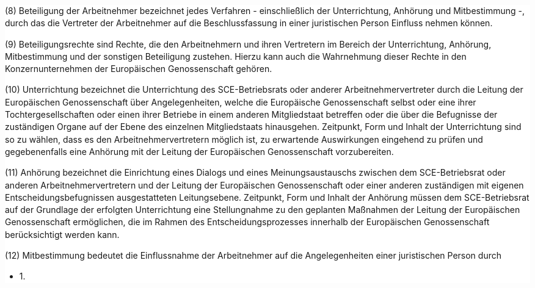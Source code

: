 <div class="jurAbsatz">

(8) Beteiligung der Arbeitnehmer bezeichnet jedes Verfahren -
einschließlich der Unterrichtung, Anhörung und Mitbestimmung -, durch
das die Vertreter der Arbeitnehmer auf die Beschlussfassung in einer
juristischen Person Einfluss nehmen können.

</div>

<div class="jurAbsatz">

(9) Beteiligungsrechte sind Rechte, die den Arbeitnehmern und ihren
Vertretern im Bereich der Unterrichtung, Anhörung, Mitbestimmung und der
sonstigen Beteiligung zustehen. Hierzu kann auch die Wahrnehmung dieser
Rechte in den Konzernunternehmen der Europäischen Genossenschaft
gehören.

</div>

<div class="jurAbsatz">

(10) Unterrichtung bezeichnet die Unterrichtung des SCE-Betriebsrats
oder anderer Arbeitnehmervertreter durch die Leitung der Europäischen
Genossenschaft über Angelegenheiten, welche die Europäische
Genossenschaft selbst oder eine ihrer Tochtergesellschaften oder einen
ihrer Betriebe in einem anderen Mitgliedstaat betreffen oder die über
die Befugnisse der zuständigen Organe auf der Ebene des einzelnen
Mitgliedstaats hinausgehen. Zeitpunkt, Form und Inhalt der Unterrichtung
sind so zu wählen, dass es den Arbeitnehmervertretern möglich ist, zu
erwartende Auswirkungen eingehend zu prüfen und gegebenenfalls eine
Anhörung mit der Leitung der Europäischen Genossenschaft vorzubereiten.

</div>

<div class="jurAbsatz">

(11) Anhörung bezeichnet die Einrichtung eines Dialogs und eines
Meinungsaustauschs zwischen dem SCE-Betriebsrat oder anderen
Arbeitnehmervertretern und der Leitung der Europäischen Genossenschaft
oder einer anderen zuständigen mit eigenen Entscheidungsbefugnissen
ausgestatteten Leitungsebene. Zeitpunkt, Form und Inhalt der Anhörung
müssen dem SCE-Betriebsrat auf der Grundlage der erfolgten
Unterrichtung eine Stellungnahme zu den geplanten Maßnahmen der Leitung
der Europäischen Genossenschaft ermöglichen, die im Rahmen des
Entscheidungsprozesses innerhalb der Europäischen Genossenschaft
berücksichtigt werden kann.

</div>

<div class="jurAbsatz">

(12) Mitbestimmung bedeutet die Einflussnahme der Arbeitnehmer auf die
Angelegenheiten einer juristischen Person durch

  - 1\.
    
    <div style="">
    
